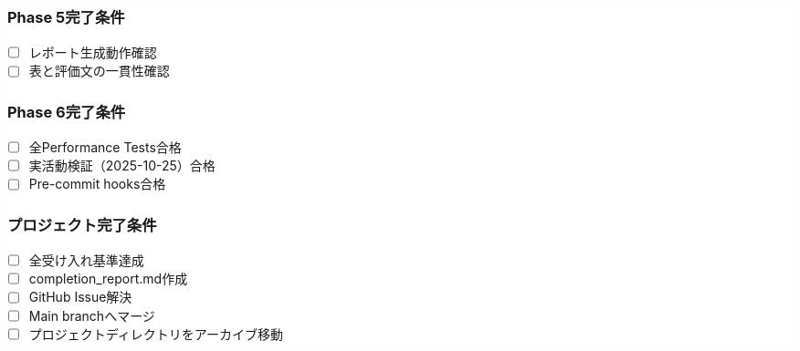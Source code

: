 ### Phase 5完了条件
- [ ] レポート生成動作確認
- [ ] 表と評価文の一貫性確認

### Phase 6完了条件
- [ ] 全Performance Tests合格
- [ ] 実活動検証（2025-10-25）合格
- [ ] Pre-commit hooks合格

### プロジェクト完了条件
- [ ] 全受け入れ基準達成
- [ ] completion_report.md作成
- [ ] GitHub Issue解決
- [ ] Main branchへマージ
- [ ] プロジェクトディレクトリをアーカイブ移動

